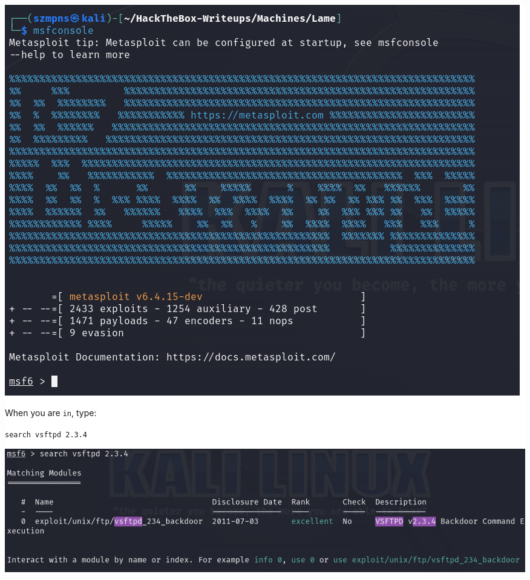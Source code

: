 ![Metasploit](./Screenshots/lamemetasploit.png)

When you are `in`, type:

```
search vsftpd 2.3.4
```

![Metasploit](./Screenshots/lamemetasploit2.png)
